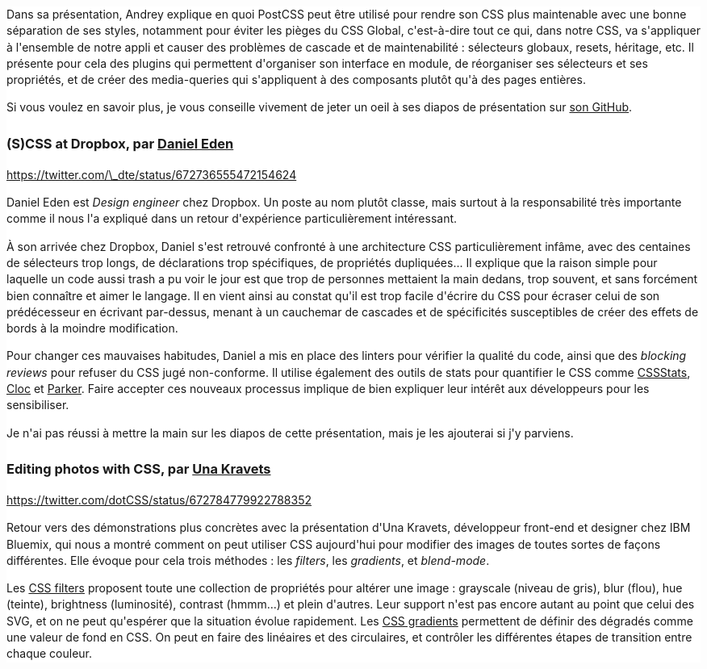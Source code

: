 Dans sa présentation, Andrey explique en quoi PostCSS peut être utilisé pour rendre son CSS plus maintenable avec une bonne séparation de ses styles, notamment pour éviter les pièges du CSS Global, c'est-à-dire tout ce qui, dans notre CSS, va s'appliquer à l'ensemble de notre appli et causer des problèmes de cascade et de maintenabilité : sélecteurs globaux, resets, héritage, etc. Il présente pour cela des plugins qui permettent d'organiser son interface en module, de réorganiser ses sélecteurs et ses propriétés, et de créer des media-queries qui s'appliquent à des composants plutôt qu'à des pages entières.

Si vous voulez en savoir plus, je vous conseille vivement de jeter un oeil à ses diapos de présentation sur [son GitHub](http://ai.github.io/postcss-isolation/).

### (S)CSS at Dropbox, par [Daniel Eden](https://twitter.com/_dte)

https://twitter.com/\_dte/status/672736555472154624

Daniel Eden est *Design engineer* chez Dropbox. Un poste au nom plutôt classe, mais surtout à la responsabilité très importante comme il nous l'a expliqué dans un retour d'expérience particulièrement intéressant.

À son arrivée chez Dropbox, Daniel s'est retrouvé confronté à une architecture CSS particulièrement infâme, avec des centaines de sélecteurs trop longs, de déclarations trop spécifiques, de propriétés dupliquées... Il explique que la raison simple pour laquelle un code aussi trash a pu voir le jour est que trop de personnes mettaient la main dedans, trop souvent, et sans forcément bien connaître et aimer le langage. Il en vient ainsi au constat qu'il est trop facile d'écrire du CSS pour écraser celui de son prédécesseur en écrivant par-dessus, menant à un cauchemar de cascades et de spécificités susceptibles de créer des effets de bords à la moindre modification.

Pour changer ces mauvaises habitudes, Daniel a mis en place des linters pour vérifier la qualité du code, ainsi que des *blocking reviews* pour refuser du CSS jugé non-conforme. Il utilise également des outils de stats pour quantifier le CSS comme [CSSStats](https://github.com/cssstats/cssstats), [Cloc](http://cloc.sourceforge.net) et [Parker](https://github.com/katiefenn/parker). Faire accepter ces nouveaux processus implique de bien expliquer leur intérêt aux développeurs pour les sensibiliser.

Je n'ai pas réussi à mettre la main sur les diapos de cette présentation, mais je les ajouterai si j'y parviens.

### Editing photos with CSS, par [Una Kravets](https://twitter.com/Una)

https://twitter.com/dotCSS/status/672784779922788352

Retour vers des démonstrations plus concrètes avec la présentation d'Una Kravets, développeur front-end et designer chez IBM Bluemix, qui nous a montré comment on peut utiliser CSS aujourd'hui pour modifier des images de toutes sortes de façons différentes. Elle évoque pour cela trois méthodes : les *filters*, les *gradients*, et *blend-mode*.

Les [CSS filters](https://developer.mozilla.org/en-US/docs/Web/CSS/filter) proposent toute une collection de propriétés pour altérer une image : grayscale (niveau de gris), blur (flou), hue (teinte), brightness (luminosité), contrast (hmmm...) et plein d'autres. Leur support n'est pas encore autant au point que celui des SVG, et on ne peut qu'espérer que la situation évolue rapidement. Les [CSS gradients](https://developer.mozilla.org/en-US/docs/Web/CSS/CSS_Images/Using_CSS_gradients) permettent de définir des dégradés comme une valeur de fond en CSS. On peut en faire des linéaires et des circulaires, et contrôler les différentes étapes de transition entre chaque couleur.
